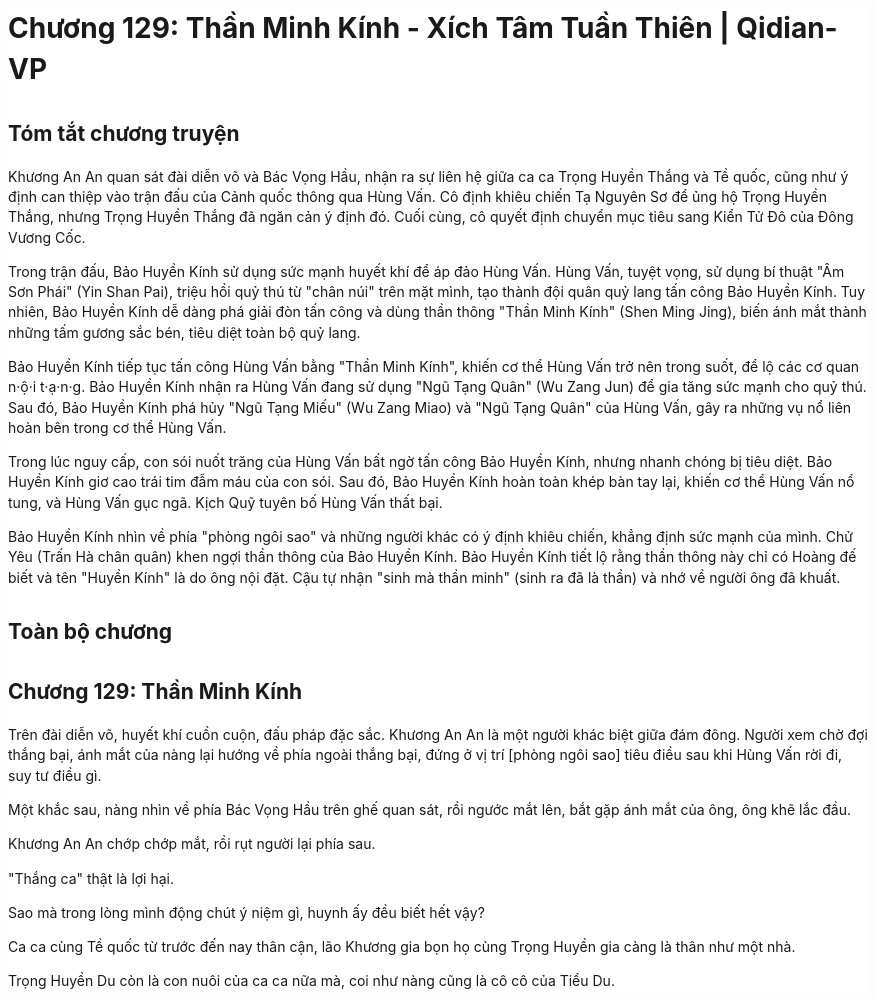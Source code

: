 # Chương 129: Thần Minh Kính - Xích Tâm Tuần Thiên | Qidian-VP

## Tóm tắt chương truyện

Khương An An quan sát đài diễn võ và Bác Vọng Hầu, nhận ra sự liên hệ giữa ca ca Trọng Huyền Thắng và Tề quốc, cũng như ý định can thiệp vào trận đấu của Cảnh quốc thông qua Hùng Vấn. Cô định khiêu chiến Tạ Nguyên Sơ để ủng hộ Trọng Huyền Thắng, nhưng Trọng Huyền Thắng đã ngăn cản ý định đó. Cuối cùng, cô quyết định chuyển mục tiêu sang Kiển Tử Đô của Đông Vương Cốc.

Trong trận đấu, Bảo Huyền Kính sử dụng sức mạnh huyết khí để áp đảo Hùng Vấn. Hùng Vấn, tuyệt vọng, sử dụng bí thuật "Âm Sơn Phái" (Yin Shan Pai), triệu hồi quỷ thú từ "chân núi" trên mặt mình, tạo thành đội quân quỷ lang tấn công Bảo Huyền Kính. Tuy nhiên, Bảo Huyền Kính dễ dàng phá giải đòn tấn công và dùng thần thông "Thần Minh Kính" (Shen Ming Jing), biến ánh mắt thành những tấm gương sắc bén, tiêu diệt toàn bộ quỷ lang.

Bảo Huyền Kính tiếp tục tấn công Hùng Vấn bằng "Thần Minh Kính", khiến cơ thể Hùng Vấn trở nên trong suốt, để lộ các cơ quan n·ộ·i t·ạ·n·g. Bảo Huyền Kính nhận ra Hùng Vấn đang sử dụng "Ngũ Tạng Quân" (Wu Zang Jun) để gia tăng sức mạnh cho quỷ thú. Sau đó, Bảo Huyền Kính phá hủy "Ngũ Tạng Miếu" (Wu Zang Miao) và "Ngũ Tạng Quân" của Hùng Vấn, gây ra những vụ nổ liên hoàn bên trong cơ thể Hùng Vấn.

Trong lúc nguy cấp, con sói nuốt trăng của Hùng Vấn bất ngờ tấn công Bảo Huyền Kính, nhưng nhanh chóng bị tiêu diệt. Bảo Huyền Kính giơ cao trái tim đẫm máu của con sói. Sau đó, Bảo Huyền Kính hoàn toàn khép bàn tay lại, khiến cơ thể Hùng Vấn nổ tung, và Hùng Vấn gục ngã. Kịch Quỹ tuyên bố Hùng Vấn thất bại.

Bảo Huyền Kính nhìn về phía "phòng ngôi sao" và những người khác có ý định khiêu chiến, khẳng định sức mạnh của mình. Chử Yêu (Trấn Hà chân quân) khen ngợi thần thông của Bảo Huyền Kính. Bảo Huyền Kính tiết lộ rằng thần thông này chỉ có Hoàng đế biết và tên "Huyền Kính" là do ông nội đặt. Cậu tự nhận "sinh mà thần minh" (sinh ra đã là thần) và nhớ về người ông đã khuất.

## Toàn bộ chương

## Chương 129: Thần Minh Kính

Trên đài diễn võ, huyết khí cuồn cuộn, đấu pháp đặc sắc. Khương An An là một người khác biệt giữa đám đông. Người xem chờ đợi thắng bại, ánh mắt của nàng lại hướng về phía ngoài thắng bại, đứng ở vị trí [phòng ngôi sao] tiêu điều sau khi Hùng Vấn rời đi, suy tư điều gì.

Một khắc sau, nàng nhìn về phía Bác Vọng Hầu trên ghế quan sát, rồi ngước mắt lên, bắt gặp ánh mắt của ông, ông khẽ lắc đầu.

Khương An An chớp chớp mắt, rồi rụt người lại phía sau.

"Thắng ca" thật là lợi hại.

Sao mà trong lòng mình động chút ý niệm gì, huynh ấy đều biết hết vậy?

Ca ca cùng Tề quốc từ trước đến nay thân cận, lão Khương gia bọn họ cùng Trọng Huyền gia càng là thân như một nhà.

Trọng Huyền Du còn là con nuôi của ca ca nữa mà, coi như nàng cũng là cô cô của Tiểu Du.
